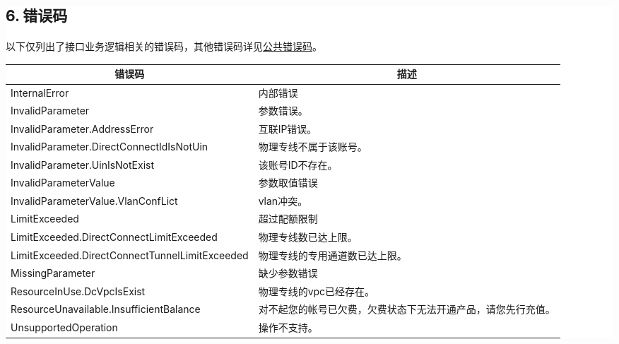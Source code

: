 ## 6. 错误码

以下仅列出了接口业务逻辑相关的错误码，其他错误码详见[公共错误码](/document/api/216/15694#.E5.85.AC.E5.85.B1.E9.94.99.E8.AF.AF.E7.A0.81)。

| 错误码 | 描述 |
|---------|---------|
| InternalError | 内部错误 |
| InvalidParameter | 参数错误。 |
| InvalidParameter.AddressError | 互联IP错误。 |
| InvalidParameter.DirectConnectIdIsNotUin | 物理专线不属于该账号。 |
| InvalidParameter.UinIsNotExist | 该账号ID不存在。 |
| InvalidParameterValue | 参数取值错误 |
| InvalidParameterValue.VlanConfLict | vlan冲突。 |
| LimitExceeded | 超过配额限制 |
| LimitExceeded.DirectConnectLimitExceeded | 物理专线数已达上限。 |
| LimitExceeded.DirectConnectTunnelLimitExceeded | 物理专线的专用通道数已达上限。 |
| MissingParameter | 缺少参数错误 |
| ResourceInUse.DcVpcIsExist | 物理专线的vpc已经存在。 |
| ResourceUnavailable.InsufficientBalance | 对不起您的帐号已欠费，欠费状态下无法开通产品，请您先行充值。 |
| UnsupportedOperation | 操作不支持。 |
